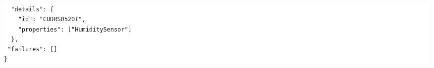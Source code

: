```
  "details": {
    "id": "CUDRS0520I",
    "properties": ["HumiditySensor"]
  },
 "failures": []
}
```
